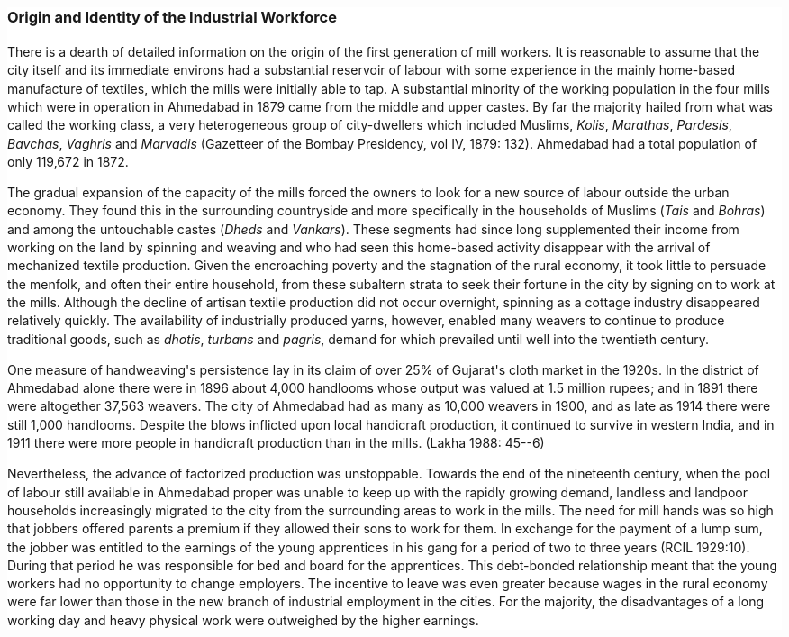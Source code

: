 [^tab11-source]: _Source_: S.J. Patel 1985: 22.


### Origin and Identity of the Industrial Workforce

There is a dearth of detailed information on the origin of the first
generation of mill workers. It is reasonable to assume that the city itself
and its immediate environs had a substantial reservoir of labour with
some experience in the mainly home-based manufacture of textiles,
which the mills were initially able to tap. A substantial minority of the
working population in the four mills which were in operation in
Ahmedabad in 1879 came from the middle and upper castes. By far the
majority hailed from what was called the working class, a very heterogeneous
group of city-dwellers which included Muslims, _Kolis_, _Marathas_,
_Pardesis_, _Bavchas_, _Vaghris_ and _Marvadis_ (Gazetteer of the Bombay
Presidency, vol IV, 1879: 132). Ahmedabad had a total population of
only 119,672 in 1872.

The gradual expansion of the capacity of the mills forced the owners
to look for a new source of labour outside the urban economy. They
found this in the surrounding countryside and more specifically in the
households of Muslims (_Tais_ and _Bohras_) and among the untouchable
castes (_Dheds_ and _Vankars_). These segments had since long supplemented
their income from working on the land by spinning and weaving
and who had seen this home-based activity disappear with the arrival of
mechanized textile production. Given the encroaching poverty and the
stagnation of the rural economy, it took little to persuade the menfolk,
and often their entire household, from these subaltern strata to seek their
fortune in the city by signing on to work at the mills. Although the
decline of artisan textile production did not occur overnight, spinning as
a cottage industry disappeared relatively quickly. The availability of
industrially produced yarns, however, enabled many weavers to continue
to produce traditional goods, such as _dhotis_, _turbans_ and _pagris_, demand
for which prevailed until well into the twentieth century.

One measure of handweaving's persistence lay in its claim of over 25% of
Gujarat's cloth market in the 1920s. In the district of Ahmedabad alone there
were in 1896 about 4,000 handlooms whose output was valued at 1.5 million
rupees; and in 1891 there were altogether 37,563 weavers. The city of Ahmedabad
had as many as 10,000 weavers in 1900, and as late as 1914 there were still 1,000
handlooms. Despite the blows inflicted upon local handicraft production, it
continued to survive in western India, and in 1911 there were more people in
handicraft production than in the mills. (Lakha 1988: 45--6)

Nevertheless, the advance of factorized production was unstoppable.
Towards the end of the nineteenth century, when the pool of labour still
available in Ahmedabad proper was unable to keep up with the rapidly
growing demand, landless and landpoor households increasingly migrated
to the city from the surrounding areas to work in the mills. The
need for mill hands was so high that jobbers offered parents a premium
if they allowed their sons to work for them. In exchange for the payment
of a lump sum, the jobber was entitled to the earnings of the young
apprentices in his gang for a period of two to three years (RCIL 1929:10). During that period he was responsible for bed and board for the
apprentices. This debt-bonded relationship meant that the young workers
had no opportunity to change employers. The incentive to leave was
even greater because wages in the rural economy were far lower than
those in the new branch of industrial employment in the cities. For the
majority, the disadvantages of a long working day and heavy physical
work were outweighed by the higher earnings.


[^/5/1]: Chandavakar, 1994: 46
[^/5/2]: For a description of the origins, background, and working methods of the new
[^/5/3]: According to Chandavarkar, these first line managers were not survivors of a preindustrial